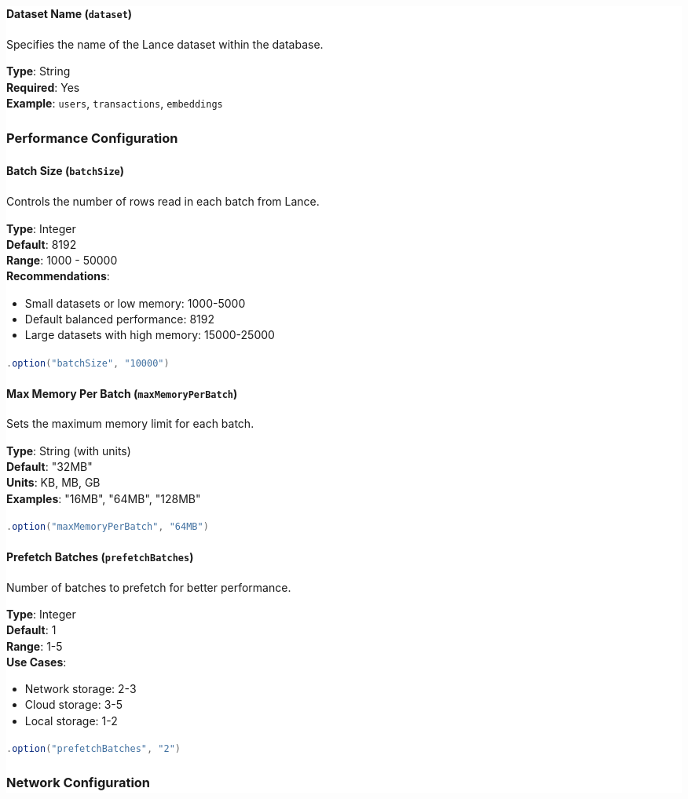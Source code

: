 #### Dataset Name (`dataset`)

Specifies the name of the Lance dataset within the database.

**Type**: String  
**Required**: Yes  
**Example**: `users`, `transactions`, `embeddings`

### Performance Configuration

#### Batch Size (`batchSize`)

Controls the number of rows read in each batch from Lance.

**Type**: Integer  
**Default**: 8192  
**Range**: 1000 - 50000  
**Recommendations**:
- Small datasets or low memory: 1000-5000
- Default balanced performance: 8192
- Large datasets with high memory: 15000-25000

```java
.option("batchSize", "10000")
```

#### Max Memory Per Batch (`maxMemoryPerBatch`)

Sets the maximum memory limit for each batch.

**Type**: String (with units)  
**Default**: "32MB"  
**Units**: KB, MB, GB  
**Examples**: "16MB", "64MB", "128MB"

```java
.option("maxMemoryPerBatch", "64MB")
```

#### Prefetch Batches (`prefetchBatches`)

Number of batches to prefetch for better performance.

**Type**: Integer  
**Default**: 1  
**Range**: 1-5  
**Use Cases**:
- Network storage: 2-3
- Cloud storage: 3-5
- Local storage: 1-2

```java
.option("prefetchBatches", "2")
```

### Network Configuration
